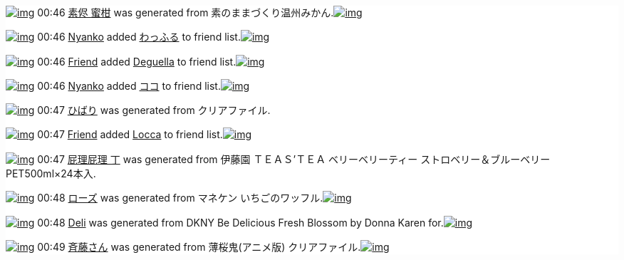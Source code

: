 [![img](http://kacdn01.appspot.com/5265899682529280/bd69.png)](http://www.barcodekanojo.com/kanojo/2783743/%E7%B4%A0%E4%BE%AD%20%E8%9C%9C%E6%9F%91) 00:46 [素侭 蜜柑](http://www.barcodekanojo.com/kanojo/2783743/%E7%B4%A0%E4%BE%AD%20%E8%9C%9C%E6%9F%91) was generated from 素のままづくり温州みかん.[![img](http://kacdn10.appspot.com/5682232605802496/a137.jpg)](http://www.barcodekanojo.com/product_images/barcode/5346329/1391442327/%E7%B4%A0%E3%81%AE%E3%81%BE%E3%81%BE%E3%81%A5%E3%81%8F%E3%82%8A%E6%B8%A9%E5%B7%9E%E3%81%BF%E3%81%8B%E3%82%93.jpg)

[![img](http://kacdn08.appspot.com/4772099239444480/746a.jpg)](http://www.barcodekanojo.com/user/405474/Nyanko) 00:46 [Nyanko](http://www.barcodekanojo.com/user/405474/Nyanko) added [わっふる](http://www.barcodekanojo.com/kanojo/56809/%E3%82%8F%E3%81%A3%E3%81%B5%E3%82%8B) to friend list.[![img](http://kacdn08.appspot.com/5728540943187968/cc22.png)](http://www.barcodekanojo.com/kanojo/56809/%E3%82%8F%E3%81%A3%E3%81%B5%E3%82%8B)

[![img](http://img854.imageshack.us/img854/180/qxkw.jpg)](http://www.barcodekanojo.com/user/414611/Friend) 00:46 [Friend](http://www.barcodekanojo.com/user/414611/Friend) added [Deguella](http://www.barcodekanojo.com/kanojo/2755302/Deguella) to friend list.[![img](http://kacdn08.appspot.com/5114309617123328/9fe0.png)](http://www.barcodekanojo.com/kanojo/2755302/Deguella)

[![img](http://kacdn08.appspot.com/4772099239444480/746a.jpg)](http://www.barcodekanojo.com/user/405474/Nyanko) 00:46 [Nyanko](http://www.barcodekanojo.com/user/405474/Nyanko) added [ココ](http://www.barcodekanojo.com/kanojo/239230/%E3%82%B3%E3%82%B3) to friend list.[![img](http://kacdn03.appspot.com/6051890508857344/9ebe.png)](http://www.barcodekanojo.com/kanojo/239230/%E3%82%B3%E3%82%B3)

[![img](http://kacdn08.appspot.com/5555882721017856/eedd.png)](http://www.barcodekanojo.com/kanojo/2783744/%E3%81%B2%E3%81%B0%E3%82%8A) 00:47 [ひばり](http://www.barcodekanojo.com/kanojo/2783744/%E3%81%B2%E3%81%B0%E3%82%8A) was generated from クリアファイル.

[![img](http://img854.imageshack.us/img854/180/qxkw.jpg)](http://www.barcodekanojo.com/user/414611/Friend) 00:47 [Friend](http://www.barcodekanojo.com/user/414611/Friend) added [Locca](http://www.barcodekanojo.com/kanojo/2755304/Locca) to friend list.[![img](http://kacdn02.appspot.com/6722858889773056/955b.png)](http://www.barcodekanojo.com/kanojo/2755304/Locca)

[![img](http://kacdn05.appspot.com/5851694030127104/29d8.png)](http://www.barcodekanojo.com/kanojo/2783745/%E5%B1%81%E7%90%86%E5%B1%81%E7%90%86%20%E4%B8%81) 00:47 [屁理屁理 丁](http://www.barcodekanojo.com/kanojo/2783745/%E5%B1%81%E7%90%86%E5%B1%81%E7%90%86%20%E4%B8%81) was generated from 伊藤園 ＴＥＡＳ’ＴＥＡ ベリーベリーティー ストロベリー＆ブルーベリー PET500ml×24本入.

[![img](http://kacdn01.appspot.com/5514601105981440/9906.png)](http://www.barcodekanojo.com/kanojo/2783746/%E3%83%AD%E3%83%BC%E3%82%BA) 00:48 [ローズ](http://www.barcodekanojo.com/kanojo/2783746/%E3%83%AD%E3%83%BC%E3%82%BA) was generated from マネケン いちごのワッフル.[![img](http://kacdn02.appspot.com/5511759582461952/5a59.jpg)](http://www.barcodekanojo.com/product_images/barcode/5346334/1391442454/50x50x,PE3,P83,P9E,PE3,P83,P8D,PE3,P82,PB1,PE3,P83,PB3,P20,PE3,P81,P84,PE3,P81,PA1,PE3,P81,P94,PE3,P81,PAE,PE3,P83,PAF,PE3,P83,P83,PE3,P83,P95,PE3,P83,PAB.jpg,qw=88,ah=88.pagespeed.ic.WlnMkQ5ivJ.jpg)

[![img](http://kacdn03.appspot.com/4770144224018432/2813.png)](http://www.barcodekanojo.com/kanojo/2783747/Deli) 00:48 [Deli](http://www.barcodekanojo.com/kanojo/2783747/Deli) was generated from DKNY Be Delicious Fresh Blossom by Donna Karen for.[![img](http://kacdn01.appspot.com/6434992733290496/49b5.jpg)](http://www.barcodekanojo.com/product_images/barcode/5346335/1391442472/50x50xDKNY,P20Be,P20Delicious,P20Fresh,P20Blossom,P20by,P20Donna,P20Karen,P20for.jpg,qw=88,ah=88.pagespeed.ic.SbUhAxrTFA.jpg)

[![img](http://kacdn08.appspot.com/5430968965922816/8566.png)](http://www.barcodekanojo.com/kanojo/2783748/%E6%96%89%E8%97%A4%E3%81%95%E3%82%93) 00:49 [斉藤さん](http://www.barcodekanojo.com/kanojo/2783748/%E6%96%89%E8%97%A4%E3%81%95%E3%82%93) was generated from 薄桜鬼(アニメ版) クリアファイル.[![img](http://kacdn08.appspot.com/5620222404853760/d38a.jpg)](http://www.barcodekanojo.com/product_images/barcode/5346336/1391442487/%E8%96%84%E6%A1%9C%E9%AC%BC%28%E3%82%A2%E3%83%8B%E3%83%A1%E7%89%88%29%20%E3%82%AF%E3%83%AA%E3%82%A2%E3%83%95%E3%82%A1%E3%82%A4%E3%83%AB.jpg)
